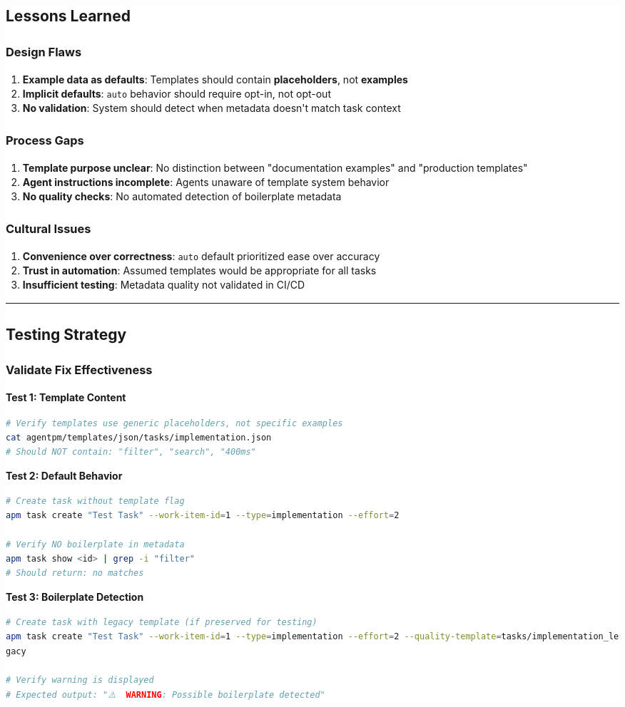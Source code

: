 
## Lessons Learned

### Design Flaws
1. **Example data as defaults**: Templates should contain **placeholders**, not **examples**
2. **Implicit defaults**: `auto` behavior should require opt-in, not opt-out
3. **No validation**: System should detect when metadata doesn't match task context

### Process Gaps
1. **Template purpose unclear**: No distinction between "documentation examples" and "production templates"
2. **Agent instructions incomplete**: Agents unaware of template system behavior
3. **No quality checks**: No automated detection of boilerplate metadata

### Cultural Issues
1. **Convenience over correctness**: `auto` default prioritized ease over accuracy
2. **Trust in automation**: Assumed templates would be appropriate for all tasks
3. **Insufficient testing**: Metadata quality not validated in CI/CD

---

## Testing Strategy

### Validate Fix Effectiveness

**Test 1: Template Content**
```bash
# Verify templates use generic placeholders, not specific examples
cat agentpm/templates/json/tasks/implementation.json
# Should NOT contain: "filter", "search", "400ms"
```

**Test 2: Default Behavior**
```bash
# Create task without template flag
apm task create "Test Task" --work-item-id=1 --type=implementation --effort=2

# Verify NO boilerplate in metadata
apm task show <id> | grep -i "filter"
# Should return: no matches
```

**Test 3: Boilerplate Detection**
```bash
# Create task with legacy template (if preserved for testing)
apm task create "Test Task" --work-item-id=1 --type=implementation --effort=2 --quality-template=tasks/implementation_legacy

# Verify warning is displayed
# Expected output: "⚠️  WARNING: Possible boilerplate detected"
```
